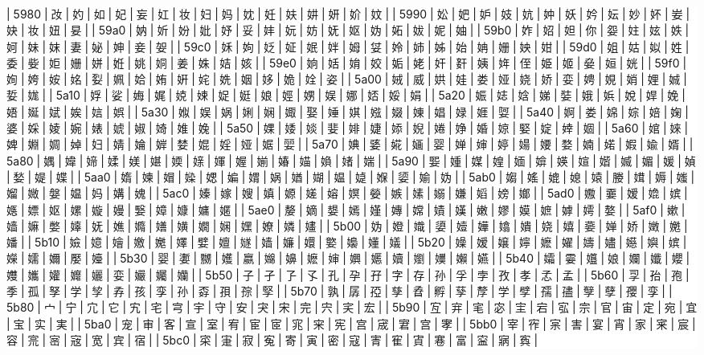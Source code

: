 | 5980 | 妀  | 妁  | 如  | 妃  | 妄  | 妅  | 妆  | 妇  | 妈  | 妉  | 妊  | 妋  | 妌  | 妍  | 妎  | 妏  |
| 5990 | 妐  | 妑  | 妒  | 妓  | 妔  | 妕  | 妖  | 妗  | 妘  | 妙  | 妚  | 妛  | 妜  | 妆  | 妞  | 妟  |
| 59a0 | 妠  | 妡  | 妢  | 妣  | 妤  | 妥  | 妦  | 妧  | 妨  | 妩  | 妪  | 妫  | 妬  | 妭  | 妮  | 妯  |
| 59b0 | 妰  | 妱  | 妲  | 你  | 妴  | 妵  | 妶  | 妷  | 妸  | 妹  | 妺  | 妻  | 妼  | 妽  | 妾  | 妿  |
| 59c0 | 姀  | 姁  | 姂  | 姃  | 姄  | 姅  | 姆  | 姇  | 姈  | 姉  | 姊  | 始  | 姌  | 姗  | 姎  | 姏  |
| 59d0 | 姐  | 姑  | 姒  | 姓  | 委  | 姕  | 姖  | 姗  | 姘  | 姙  | 姚  | 姛  | 姜  | 姝  | 姞  | 姟  |
| 59e0 | 姠  | 姡  | 姢  | 姣  | 姤  | 姥  | 奸  | 姧  | 姨  | 姩  | 侄  | 姫  | 姬  | 姭  | 姮  | 姯  |
| 59f0 | 姰  | 姱  | 姲  | 姳  | 姴  | 姵  | 姶  | 姷  | 姸  | 姹  | 姺  | 姻  | 姼  | 姽  | 姾  | 姿  |
| 5a00 | 娀  | 威  | 娂  | 娃  | 娄  | 娅  | 娆  | 娇  | 娈  | 娉  | 娊  | 娋  | 娌  | 娍  | 娎  | 娏  |
| 5a10 | 娐  | 娑  | 娒  | 娓  | 娔  | 娕  | 娖  | 娗  | 娘  | 娙  | 娚  | 娱  | 娜  | 娝  | 娞  | 娟  |
| 5a20 | 娠  | 娡  | 娢  | 娣  | 娤  | 娥  | 娦  | 娧  | 娨  | 娩  | 娪  | 娫  | 娬  | 娭  | 娮  | 娯  |
| 5a30 | 娰  | 娱  | 娲  | 娳  | 娴  | 娵  | 娶  | 娷  | 娸  | 娹  | 娺  | 娻  | 娼  | 娽  | 娾  | 娿  |
| 5a40 | 婀  | 娄  | 婂  | 婃  | 婄  | 婅  | 婆  | 婇  | 婈  | 婉  | 婊  | 婋  | 婌  | 婍  | 婎  | 婏  |
| 5a50 | 婐  | 婑  | 婒  | 婓  | 婔  | 婕  | 婖  | 婗  | 婘  | 婙  | 婚  | 婛  | 婜  | 婝  | 婞  | 婟  |
| 5a60 | 婠  | 婡  | 婢  | 婣  | 婤  | 婥  | 妇  | 婧  | 婨  | 婩  | 婪  | 婫  | 婬  | 娅  | 婮  | 婯  |
| 5a70 | 婰  | 婱  | 婲  | 婳  | 婴  | 婵  | 婶  | 婷  | 婸  | 婹  | 婺  | 婻  | 婼  | 婽  | 婾  | 婿  |
| 5a80 | 媀  | 媁  | 媂  | 媃  | 媄  | 媅  | 媆  | 媇  | 媈  | 媉  | 媊  | 媋  | 媌  | 媍  | 媎  | 媏  |
| 5a90 | 媐  | 媑  | 媒  | 媓  | 媔  | 媕  | 媖  | 媗  | 媘  | 媙  | 媚  | 媛  | 媜  | 媝  | 媞  | 媟  |
| 5aa0 | 媠  | 媡  | 媢  | 媣  | 媤  | 媥  | 媦  | 娲  | 媨  | 媩  | 媪  | 媫  | 媬  | 媭  | 媮  | 妫  |
| 5ab0 | 媰  | 媱  | 媲  | 媳  | 媴  | 媵  | 媶  | 媷  | 媸  | 媹  | 媺  | 媻  | 媪  | 妈  | 媾  | 媿  |
| 5ac0 | 嫀  | 嫁  | 嫂  | 嫃  | 嫄  | 嫅  | 嫆  | 嫇  | 嫈  | 嫉  | 嫊  | 嫋  | 嫌  | 嫍  | 嫎  | 嫏  |
| 5ad0 | 嫐  | 嫑  | 嫒  | 嫓  | 嫔  | 嫕  | 嫖  | 妪  | 嫘  | 嫙  | 嫚  | 嫛  | 嫜  | 嫝  | 嫞  | 嫟  |
| 5ae0 | 嫠  | 嫡  | 嫢  | 嫣  | 嫤  | 嫥  | 嫦  | 嫧  | 嫨  | 嫩  | 嫪  | 嫫  | 嫬  | 嫭  | 嫮  | 嫯  |
| 5af0 | 嫰  | 嫱  | 嫲  | 嫳  | 嫴  | 妩  | 嫶  | 嫷  | 嫸  | 嫹  | 嫺  | 娴  | 嫼  | 嫽  | 嫾  | 嫿  |
| 5b00 | 妫  | 嬁  | 嬂  | 嬃  | 嬄  | 嬅  | 嬆  | 嬇  | 娆  | 嬉  | 嬊  | 婵  | 娇  | 嬍  | 嬎  | 嬏  |
| 5b10 | 嬐  | 嬑  | 嬒  | 嬓  | 嬔  | 嬕  | 嬖  | 嬗  | 嬘  | 嫱  | 嬚  | 嬛  | 嬜  | 嬝  | 嬞  | 嬟  |
| 5b20 | 嬠  | 嫒  | 嬢  | 嬣  | 嬷  | 嬥  | 嬦  | 嬧  | 嬨  | 嬩  | 嫔  | 嬫  | 嬬  | 嬭  | 嬮  | 嬯  |
| 5b30 | 婴  | 嬱  | 嬲  | 嬳  | 嬴  | 嬵  | 嬶  | 嬷  | 婶  | 嬹  | 嬺  | 嬻  | 嬼  | 嬽  | 嬾  | 嬿  |
| 5b40 | 孀  | 孁  | 孂  | 娘  | 孄  | 孅  | 孆  | 孇  | 孈  | 孉  | 孊  | 孋  | 娈  | 孍  | 孎  | 孏  |
| 5b50 | 子  | 孑  | 孒  | 孓  | 孔  | 孕  | 孖  | 字  | 存  | 孙  | 孚  | 孛  | 孜  | 孝  | 孞  | 孟  |
| 5b60 | 孠  | 孡  | 孢  | 季  | 孤  | 孥  | 学  | 孧  | 孨  | 孩  | 孪  | 孙  | 孬  | 孭  | 孮  | 孯  |
| 5b70 | 孰  | 孱  | 孲  | 孳  | 孴  | 孵  | 孶  | 孷  | 学  | 孹  | 孺  | 孻  | 孼  | 孽  | 孾  | 孪  |
| 5b80 | 宀  | 宁  | 宂  | 它  | 宄  | 宅  | 宆  | 宇  | 守  | 安  | 宊  | 宋  | 完  | 宍  | 宎  | 宏  |
| 5b90 | 宐  | 宑  | 宒  | 宓  | 宔  | 宕  | 宖  | 宗  | 官  | 宙  | 定  | 宛  | 宜  | 宝  | 实  | 実  |
| 5ba0 | 宠  | 审  | 客  | 宣  | 室  | 宥  | 宦  | 宧  | 宨  | 宩  | 宪  | 宫  | 宬  | 宭  | 宫  | 宯  |
| 5bb0 | 宰  | 宱  | 宲  | 害  | 宴  | 宵  | 家  | 宷  | 宸  | 容  | 宺  | 宻  | 宼  | 宽  | 宾  | 宿  |
| 5bc0 | 寀  | 寁  | 寂  | 寃  | 寄  | 寅  | 密  | 寇  | 寈  | 寉  | 寊  | 寋  | 富  | 寍  | 寎  | 寏  |